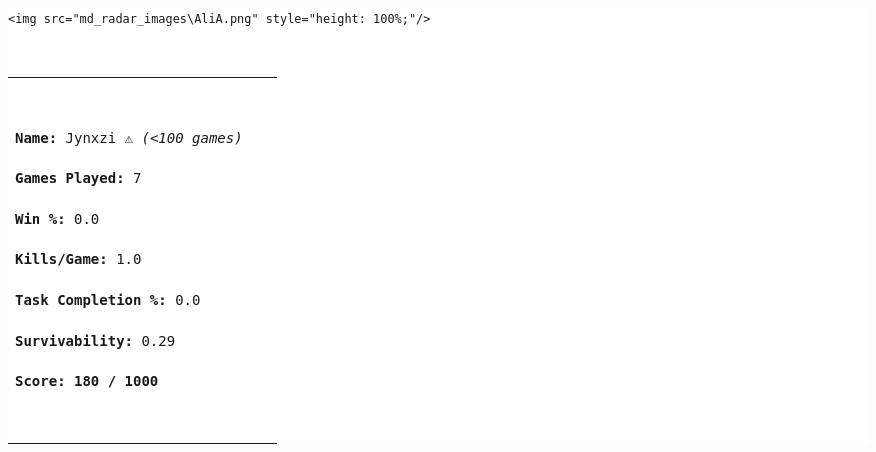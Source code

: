     <img src="md_radar_images\AliA.png" style="height: 100%;"/>
</div>
</td>
</tr>
</table>
<br>

<table>
<tr>
<td style="vertical-align: top; padding-right: 20px;">
<pre>

**Name:** Jynxzi ⚠️ *(<100 games)*  
**Games Played:** 7  
**Win %:** 0.0  
**Kills/Game:** 1.0  
**Task Completion %:** 0.0  
**Survivability:** 0.29  
**Score:** **180 / 1000**

</pre>
</td>
<td style="vertical-align: middle;">
<div style="height: 160px;">